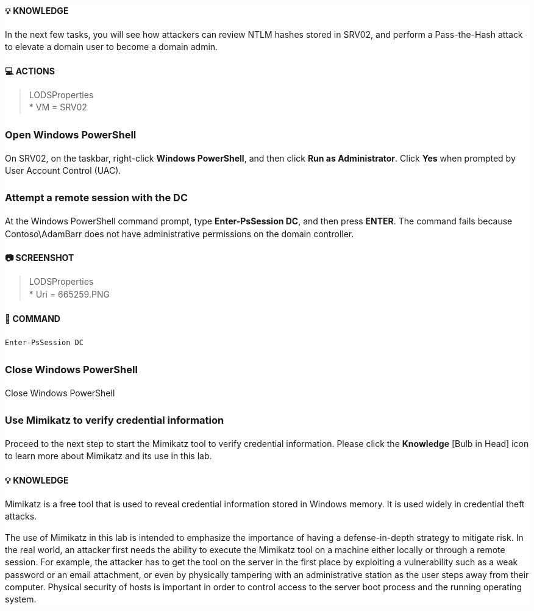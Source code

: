 #### :bulb: KNOWLEDGE  
In the next few tasks, you will see how attackers can review NTLM hashes stored in SRV02, and perform a Pass-the-Hash attack to elevate a domain user to become a domain admin.  
  
  
  
  
#### :computer: ACTIONS  
>LODSProperties  
>\* VM = SRV02  
  
  
### Open Windows PowerShell  
On SRV02, on the taskbar, right-click **Windows PowerShell**, and then click **Run as Administrator**. Click **Yes** when prompted by User Account Control (UAC).  
  
  
  
  
### Attempt a remote session with the DC  
At the Windows PowerShell command prompt, type **Enter-PsSession DC**, and then press **ENTER**. The command fails because Contoso\AdamBarr does not have administrative permissions on the domain controller.  
  
#### :camera: SCREENSHOT  
>LODSProperties  
>\* Uri = 665259.PNG  
  
  
  
#### :calling: COMMAND  
```TypeText  
Enter-PsSession DC  
```  
  
  
### Close Windows PowerShell  
Close Windows PowerShell  
  
  
  
  
### Use Mimikatz to verify credential information  
Proceed to the next step to start the Mimikatz tool to verify credential information. Please click the **Knowledge** [Bulb in Head] icon to learn more about Mimikatz and its use in this lab.  
  
#### :bulb: KNOWLEDGE  
Mimikatz is a free tool that is used to reveal credential information stored in Windows memory. It is used widely in credential theft attacks.  
   
 The use of Mimikatz in this lab is intended to emphasize the importance of having a defense-in-depth strategy to mitigate risk. In the real world, an attacker first needs the ability to execute the Mimikatz tool on a machine either locally or through a remote session. For example, the attacker has to get the tool on the server in the first place by exploiting a vulnerability such as a weak password or an email attachment, or even by physically tampering with an administrative station as the user steps away from their computer. Physical security of hosts is important in order to control access to the server boot process and the running operating system.  
   